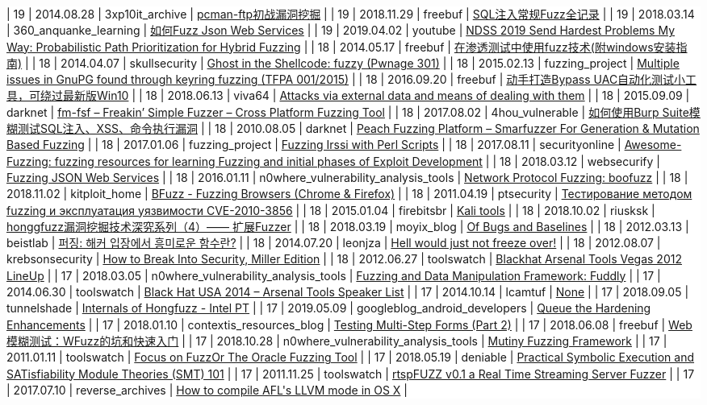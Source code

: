 | 19 | 2014.08.28 | 3xp10it_archive | [pcman-ftp初战漏洞挖掘](http://3xp10it.cc/%E4%BA%8C%E8%BF%9B%E5%88%B6/2016/06/13/pcman-ftp%E5%88%9D%E6%88%98%E6%BC%8F%E6%B4%9E%E6%8C%96%E6%8E%98/) |
| 19 | 2018.11.29 | freebuf | [SQL注入常规Fuzz全记录](https://www.freebuf.com/articles/web/190019.html) |
| 19 | 2018.03.14 | 360_anquanke_learning | [如何Fuzz Json Web Services](https://www.anquanke.com/post/id/100916/) |
| 19 | 2019.04.02 | youtube | [NDSS 2019 Send Hardest Problems My Way: Probabilistic Path Prioritization for Hybrid Fuzzing](https://www.youtube.com/watch?v=HJ3rBmrEifQ) |
| 18 | 2014.05.17 | freebuf | [在渗透测试中使用fuzz技术(附windows安装指南)](http://www.freebuf.com/articles/network/34136.html) |
| 18 | 2014.04.07 | skullsecurity | [Ghost in the Shellcode: fuzzy (Pwnage 301)](https://blog.skullsecurity.org/2014/ghost-in-the-shellcode-fuzzy-pwnage-301) |
| 18 | 2015.02.13 | fuzzing_project | [Multiple issues in GnuPG found through keyring fuzzing (TFPA 001/2015)](https://blog.fuzzing-project.org/5-Multiple-issues-in-GnuPG-found-through-keyring-fuzzing-TFPA-0012015.html) |
| 18 | 2016.09.20 | freebuf | [动手打造Bypass UAC自动化测试小工具，可绕过最新版Win10](http://www.freebuf.com/sectool/114592.html) |
| 18 | 2018.06.13 | viva64 | [Attacks via external data and means of dealing with them](https://www.viva64.com/en/b/0571/) |
| 18 | 2015.09.09 | darknet | [fm-fsf – Freakin’ Simple Fuzzer – Cross Platform Fuzzing Tool](https://www.darknet.org.uk/2009/06/fm-fsf-freakin-simple-fuzzer-cross-platform-fuzzing-tool/) |
| 18 | 2017.08.02 | 4hou_vulnerable | [如何使用Burp Suite模糊测试SQL注入、XSS、命令执行漏洞](http://www.4hou.com/vulnerable/6933.html) |
| 18 | 2010.08.05 | darknet | [Peach Fuzzing Platform – Smarfuzzer For Generation & Mutation Based Fuzzing](https://www.darknet.org.uk/2010/08/peach-fuzzing-platform-smarfuzzer-for-generation-mutation-based-fuzzing/) |
| 18 | 2017.01.06 | fuzzing_project | [Fuzzing Irssi with Perl Scripts](https://blog.fuzzing-project.org/55-Fuzzing-Irssi-with-Perl-Scripts.html) |
| 18 | 2017.08.11 | securityonline | [Awesome-Fuzzing: fuzzing resources  for learning Fuzzing and initial phases of Exploit Development](https://securityonline.info/awesome-fuzzing-fuzzing-resources-learning-fuzzing-initial-phases-exploit-development/) |
| 18 | 2018.03.12 | websecurify | [Fuzzing JSON Web Services](https://blog.websecurify.com/2018/03/fuzzing-json-web-services.html) |
| 18 | 2016.01.11 | n0where_vulnerability_analysis_tools | [Network Protocol Fuzzing: boofuzz](https://n0where.net/network-protocol-fuzzing-boofuzz) |
| 18 | 2018.11.02 | kitploit_home | [BFuzz - Fuzzing Browsers (Chrome & Firefox)](https://www.kitploit.com/2018/11/bfuzz-fuzzing-browsers-chrome-firefox.html) |
| 18 | 2011.04.19 | ptsecurity | [Тестирование методом fuzzing и эксплуатация уязвимости CVE-2010-3856](http://blog.ptsecurity.ru/2011/09/fuzzing-cve-2010-3856.html) |
| 18 | 2015.01.04 | firebitsbr | [Kali tools](https://firebitsbr.wordpress.com/2015/01/04/kali-tools/) |
| 18 | 2018.10.02 | riusksk | [honggfuzz漏洞挖掘技术深究系列（4）—— 扩展Fuzzer](http://riusksk.me/2018/10/02/honggfuzz4/) |
| 18 | 2018.03.19 | moyix_blog | [Of Bugs and Baselines](http://moyix.blogspot.com/2018/03/of-bugs-and-baselines.html) |
| 18 | 2012.03.13 | beistlab | [퍼징: 해커 입장에서 흥미로운 함수란?](https://beistlab.wordpress.com/2012/03/13/interesting_functions/) |
| 18 | 2014.07.20 | leonjza | [Hell would just not freeze over!](https://leonjza.github.io/blog/2014/07/20/hell-would-just-not-freeze-over/) |
| 18 | 2012.08.07 | krebsonsecurity | [How to Break Into Security, Miller Edition](https://krebsonsecurity.com/2012/08/how-to-break-into-security-miller-edition/) |
| 18 | 2012.06.27 | toolswatch | [Blackhat Arsenal Tools Vegas 2012 LineUp](http://www.toolswatch.org/2012/06/blackhat-arsenal-tools-vegas-2012-lineup/) |
| 17 | 2018.03.05 | n0where_vulnerability_analysis_tools | [Fuzzing and Data Manipulation Framework: Fuddly](https://n0where.net/fuzzing-and-data-manipulation-framework-fuddly) |
| 17 | 2014.06.30 | toolswatch | [Black Hat USA 2014 – Arsenal Tools Speaker List](http://www.toolswatch.org/2014/06/black-hat-usa-2014-arsenal-tools-speaker-list/) |
| 17 | 2014.10.14 | lcamtuf | [None](http://lcamtuf.blogspot.com/2014/10/fuzzing-binaries-without-execve.html) |
| 17 | 2018.09.05 | tunnelshade | [Internals of Hongfuzz - Intel PT](https://tunnelshade.in/blog/2018/09/hongfuzz-intel-pt-instrumentation/) |
| 17 | 2019.05.09 | googleblog_android_developers | [Queue the Hardening Enhancements](https://android-developers.googleblog.com/2019/05/queue-hardening-enhancements.html) |
| 17 | 2018.01.10 | contextis_resources_blog | [Testing Multi-Step Forms (Part 2)](https://www.contextis.com/en/blog/testing-multi-step-forms-part-2) |
| 17 | 2018.06.08 | freebuf | [Web模糊测试：WFuzz的坑和快速入门](http://www.freebuf.com/sectool/173746.html) |
| 17 | 2018.10.28 | n0where_vulnerability_analysis_tools | [Mutiny Fuzzing Framework](https://n0where.net/mutiny-fuzzing-framework) |
| 17 | 2011.01.11 | toolswatch | [Focus on FuzzOr The Oracle Fuzzing Tool](http://www.toolswatch.org/2011/01/focus-on-fuzzor-the-oracle-fuzzing-tool/) |
| 17 | 2018.05.19 | deniable | [Practical Symbolic Execution and SATisfiability Module Theories (SMT) 101](http://deniable.org/reversing/symbolic-execution) |
| 17 | 2011.11.25 | toolswatch | [rtspFUZZ v0.1 a Real Time Streaming Server Fuzzer](http://www.toolswatch.org/2011/11/rtspfuzz-v0-1-a-real-time-streaming-server-fuzzer/) |
| 17 | 2017.07.10 | reverse_archives | [How to compile AFL's LLVM mode in OS X](https://reverse.put.as/2017/07/10/compiling-afl-osx-llvm-mode/) |
